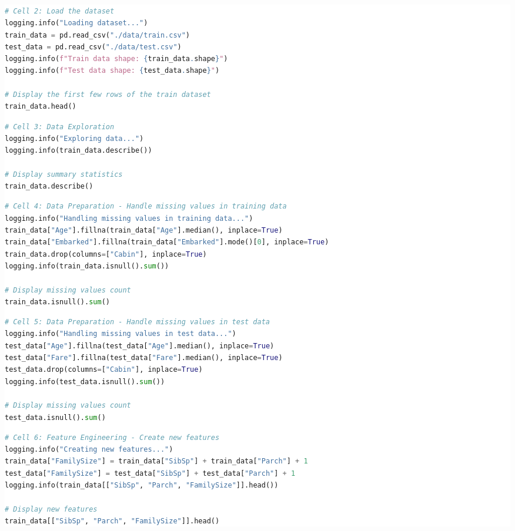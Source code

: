 ```python
# Cell 2: Load the dataset
logging.info("Loading dataset...")
train_data = pd.read_csv("./data/train.csv")
test_data = pd.read_csv("./data/test.csv")
logging.info(f"Train data shape: {train_data.shape}")
logging.info(f"Test data shape: {test_data.shape}")

# Display the first few rows of the train dataset
train_data.head()
```

```python
# Cell 3: Data Exploration
logging.info("Exploring data...")
logging.info(train_data.describe())

# Display summary statistics
train_data.describe()
```

```python
# Cell 4: Data Preparation - Handle missing values in training data
logging.info("Handling missing values in training data...")
train_data["Age"].fillna(train_data["Age"].median(), inplace=True)
train_data["Embarked"].fillna(train_data["Embarked"].mode()[0], inplace=True)
train_data.drop(columns=["Cabin"], inplace=True)
logging.info(train_data.isnull().sum())

# Display missing values count
train_data.isnull().sum()
```

```python
# Cell 5: Data Preparation - Handle missing values in test data
logging.info("Handling missing values in test data...")
test_data["Age"].fillna(test_data["Age"].median(), inplace=True)
test_data["Fare"].fillna(test_data["Fare"].median(), inplace=True)
test_data.drop(columns=["Cabin"], inplace=True)
logging.info(test_data.isnull().sum())

# Display missing values count
test_data.isnull().sum()
```

```python
# Cell 6: Feature Engineering - Create new features
logging.info("Creating new features...")
train_data["FamilySize"] = train_data["SibSp"] + train_data["Parch"] + 1
test_data["FamilySize"] = test_data["SibSp"] + test_data["Parch"] + 1
logging.info(train_data[["SibSp", "Parch", "FamilySize"]].head())

# Display new features
train_data[["SibSp", "Parch", "FamilySize"]].head()
```
